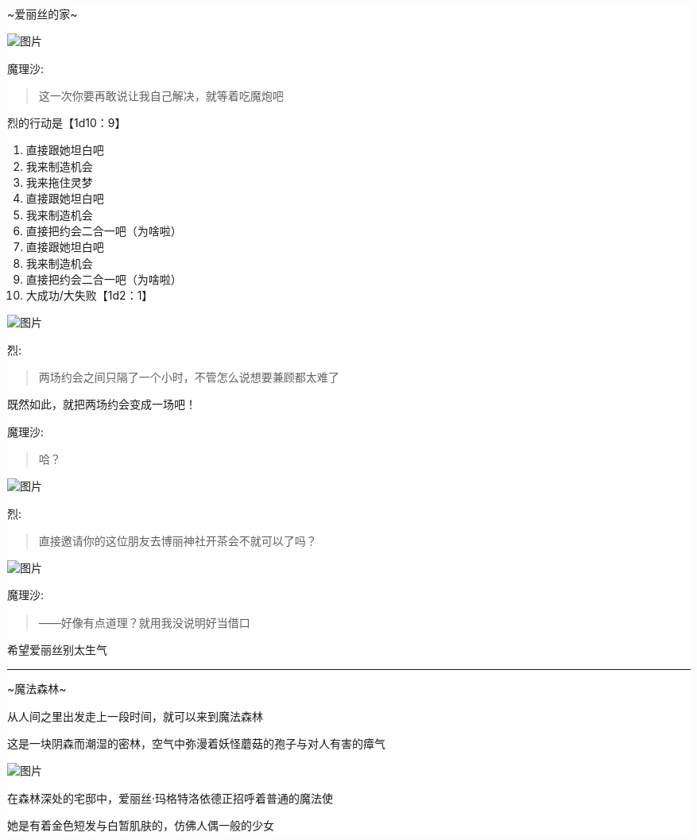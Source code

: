 ~爱丽丝的家~

![图片](http://tiebapic.baidu.com/forum/w%3D580/sign=66793244bc18972ba33a00c2d6cc7b9d/62acc25c103853434d9d89718413b07ecb808892.jpg)

魔理沙:
> 这一次你要再敢说让我自己解决，就等着吃魔炮吧

烈的行动是【1d10：9】

1. 直接跟她坦白吧
2. 我来制造机会
3. 我来拖住灵梦
4. 直接跟她坦白吧
5. 我来制造机会
6. 直接把约会二合一吧（为啥啦）
7. 直接跟她坦白吧
8. 我来制造机会
9. 直接把约会二合一吧（为啥啦）
10. 大成功/大失败【1d2：1】

![图片](http://tiebapic.baidu.com/forum/w%3D580/sign=e64772536cec54e741ec1a1689399bfd/d5a0cbfc1e178a827e7980cde103738da877e899.jpg)

烈:
> 两场约会之间只隔了一个小时，不管怎么说想要兼顾都太难了

既然如此，就把两场约会变成一场吧！

魔理沙:
> 哈？

![图片](http://tiebapic.baidu.com/forum/w%3D580/sign=60f69e926bd98d1076d40c39113fb807/2eb70e55b319ebc4f96e7ef79526cffc1f1716cb.jpg)

烈:
> 直接邀请你的这位朋友去博丽神社开茶会不就可以了吗？

![图片](http://tiebapic.baidu.com/forum/w%3D580/sign=047122b8ab3eb13544c7b7b3961fa8cb/a085958fa0ec08fad5461df74eee3d6d54fbdaa6.jpg)

魔理沙:
> ——好像有点道理？就用我没说明好当借口

希望爱丽丝别太生气

----



~魔法森林~

从人间之里出发走上一段时间，就可以来到魔法森林

这是一块阴森而潮湿的密林，空气中弥漫着妖怪蘑菇的孢子与对人有害的瘴气



![图片](http://tiebapic.baidu.com/forum/w%3D580/sign=52e50561363fb80e0cd161df06d12ffb/e0c347a98226cffc4d1bb6e2ae014a90f603ea37.jpg)

在森林深处的宅邸中，爱丽丝·玛格特洛依德正招呼着普通的魔法使

她是有着金色短发与白暂肌肤的，仿佛人偶一般的少女
